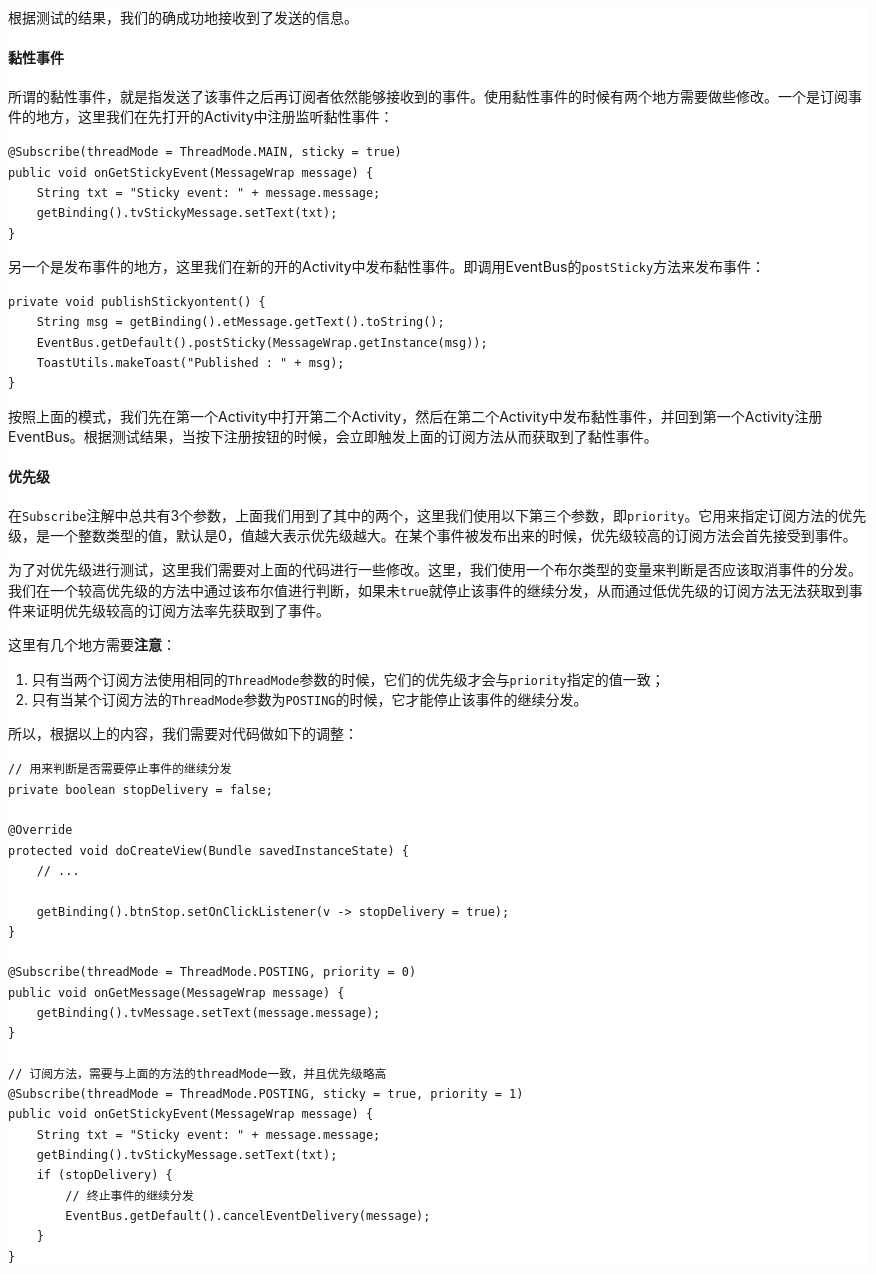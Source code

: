 根据测试的结果，我们的确成功地接收到了发送的信息。

#### 黏性事件

所谓的黏性事件，就是指发送了该事件之后再订阅者依然能够接收到的事件。使用黏性事件的时候有两个地方需要做些修改。一个是订阅事件的地方，这里我们在先打开的Activity中注册监听黏性事件：

    @Subscribe(threadMode = ThreadMode.MAIN, sticky = true)
    public void onGetStickyEvent(MessageWrap message) {
        String txt = "Sticky event: " + message.message;
        getBinding().tvStickyMessage.setText(txt);
    }

另一个是发布事件的地方，这里我们在新的开的Activity中发布黏性事件。即调用EventBus的`postSticky`方法来发布事件：

    private void publishStickyontent() {
        String msg = getBinding().etMessage.getText().toString();
        EventBus.getDefault().postSticky(MessageWrap.getInstance(msg));
        ToastUtils.makeToast("Published : " + msg);
    }

按照上面的模式，我们先在第一个Activity中打开第二个Activity，然后在第二个Activity中发布黏性事件，并回到第一个Activity注册EventBus。根据测试结果，当按下注册按钮的时候，会立即触发上面的订阅方法从而获取到了黏性事件。

#### 优先级

在`Subscribe`注解中总共有3个参数，上面我们用到了其中的两个，这里我们使用以下第三个参数，即`priority`。它用来指定订阅方法的优先级，是一个整数类型的值，默认是0，值越大表示优先级越大。在某个事件被发布出来的时候，优先级较高的订阅方法会首先接受到事件。

为了对优先级进行测试，这里我们需要对上面的代码进行一些修改。这里，我们使用一个布尔类型的变量来判断是否应该取消事件的分发。我们在一个较高优先级的方法中通过该布尔值进行判断，如果未`true`就停止该事件的继续分发，从而通过低优先级的订阅方法无法获取到事件来证明优先级较高的订阅方法率先获取到了事件。

这里有几个地方需要**注意**：

1. 只有当两个订阅方法使用相同的`ThreadMode`参数的时候，它们的优先级才会与`priority`指定的值一致；
2. 只有当某个订阅方法的`ThreadMode`参数为`POSTING`的时候，它才能停止该事件的继续分发。

所以，根据以上的内容，我们需要对代码做如下的调整：

    // 用来判断是否需要停止事件的继续分发
    private boolean stopDelivery = false;

    @Override
    protected void doCreateView(Bundle savedInstanceState) {
        // ...

        getBinding().btnStop.setOnClickListener(v -> stopDelivery = true);
    }

    @Subscribe(threadMode = ThreadMode.POSTING, priority = 0)
    public void onGetMessage(MessageWrap message) {
        getBinding().tvMessage.setText(message.message);
    }

    // 订阅方法，需要与上面的方法的threadMode一致，并且优先级略高
    @Subscribe(threadMode = ThreadMode.POSTING, sticky = true, priority = 1)
    public void onGetStickyEvent(MessageWrap message) {
        String txt = "Sticky event: " + message.message;
        getBinding().tvStickyMessage.setText(txt);
        if (stopDelivery) {
            // 终止事件的继续分发
            EventBus.getDefault().cancelEventDelivery(message);
        }
    }

